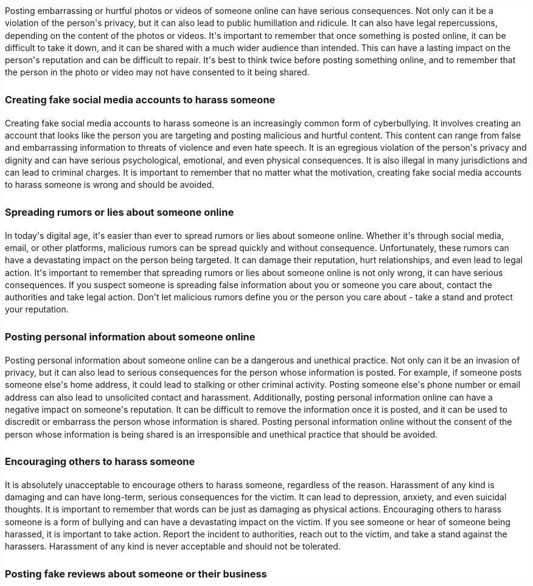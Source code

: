 
Posting embarrassing or hurtful photos or videos of someone online can have serious consequences. Not only can it be a violation of the person's privacy, but it can also lead to public humiliation and ridicule. It can also have legal repercussions, depending on the content of the photos or videos. It's important to remember that once something is posted online, it can be difficult to take it down, and it can be shared with a much wider audience than intended. This can have a lasting impact on the person's reputation and can be difficult to repair. It's best to think twice before posting something online, and to remember that the person in the photo or video may not have consented to it being shared.
### Creating fake social media accounts to harass someone


Creating fake social media accounts to harass someone is an increasingly common form of cyberbullying. It involves creating an account that looks like the person you are targeting and posting malicious and hurtful content. This content can range from false and embarrassing information to threats of violence and even hate speech. It is an egregious violation of the person's privacy and dignity and can have serious psychological, emotional, and even physical consequences. It is also illegal in many jurisdictions and can lead to criminal charges. It is important to remember that no matter what the motivation, creating fake social media accounts to harass someone is wrong and should be avoided.
### Spreading rumors or lies about someone online


In today's digital age, it's easier than ever to spread rumors or lies about someone online. Whether it's through social media, email, or other platforms, malicious rumors can be spread quickly and without consequence. Unfortunately, these rumors can have a devastating impact on the person being targeted. It can damage their reputation, hurt relationships, and even lead to legal action. It's important to remember that spreading rumors or lies about someone online is not only wrong, it can have serious consequences. If you suspect someone is spreading false information about you or someone you care about, contact the authorities and take legal action. Don't let malicious rumors define you or the person you care about - take a stand and protect your reputation.
### Posting personal information about someone online


Posting personal information about someone online can be a dangerous and unethical practice. Not only can it be an invasion of privacy, but it can also lead to serious consequences for the person whose information is posted. For example, if someone posts someone else's home address, it could lead to stalking or other criminal activity. Posting someone else's phone number or email address can also lead to unsolicited contact and harassment. Additionally, posting personal information online can have a negative impact on someone's reputation. It can be difficult to remove the information once it is posted, and it can be used to discredit or embarrass the person whose information is shared. Posting personal information online without the consent of the person whose information is being shared is an irresponsible and unethical practice that should be avoided.
### Encouraging others to harass someone


It is absolutely unacceptable to encourage others to harass someone, regardless of the reason. Harassment of any kind is damaging and can have long-term, serious consequences for the victim. It can lead to depression, anxiety, and even suicidal thoughts. It is important to remember that words can be just as damaging as physical actions. Encouraging others to harass someone is a form of bullying and can have a devastating impact on the victim. If you see someone or hear of someone being harassed, it is important to take action. Report the incident to authorities, reach out to the victim, and take a stand against the harassers. Harassment of any kind is never acceptable and should not be tolerated.
### Posting fake reviews about someone or their business
